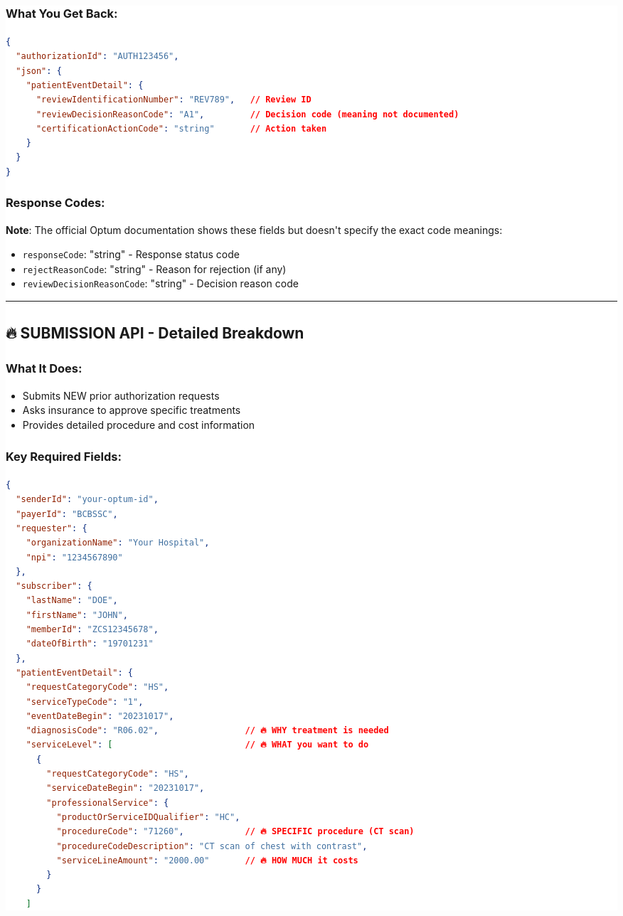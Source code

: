 ### **What You Get Back:**
```json
{
  "authorizationId": "AUTH123456",
  "json": {
    "patientEventDetail": {
      "reviewIdentificationNumber": "REV789",   // Review ID
      "reviewDecisionReasonCode": "A1",         // Decision code (meaning not documented)
      "certificationActionCode": "string"       // Action taken
    }
  }
}
```

### **Response Codes:**
**Note**: The official Optum documentation shows these fields but doesn't specify the exact code meanings:
- `responseCode`: "string" - Response status code
- `rejectReasonCode`: "string" - Reason for rejection (if any)
- `reviewDecisionReasonCode`: "string" - Decision reason code

---

## 🔥 **SUBMISSION API - Detailed Breakdown**

### **What It Does:**
- Submits NEW prior authorization requests
- Asks insurance to approve specific treatments
- Provides detailed procedure and cost information

### **Key Required Fields:**
```json
{
  "senderId": "your-optum-id",
  "payerId": "BCBSSC",
  "requester": {
    "organizationName": "Your Hospital",
    "npi": "1234567890"
  },
  "subscriber": {
    "lastName": "DOE",
    "firstName": "JOHN", 
    "memberId": "ZCS12345678",
    "dateOfBirth": "19701231"
  },
  "patientEventDetail": {
    "requestCategoryCode": "HS",
    "serviceTypeCode": "1",
    "eventDateBegin": "20231017",
    "diagnosisCode": "R06.02",                 // 🔥 WHY treatment is needed
    "serviceLevel": [                          // 🔥 WHAT you want to do
      {
        "requestCategoryCode": "HS",
        "serviceDateBegin": "20231017",
        "professionalService": {
          "productOrServiceIDQualifier": "HC",
          "procedureCode": "71260",            // 🔥 SPECIFIC procedure (CT scan)
          "procedureCodeDescription": "CT scan of chest with contrast",
          "serviceLineAmount": "2000.00"       // 🔥 HOW MUCH it costs
        }
      }
    ]
```